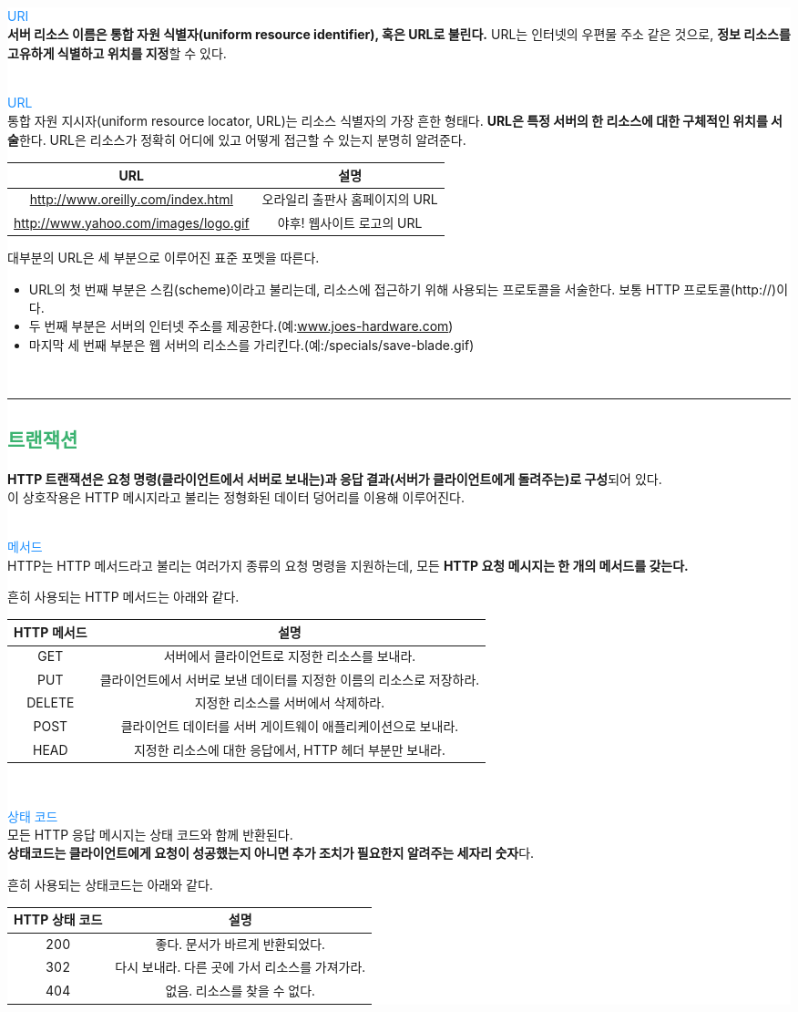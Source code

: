 <span style="color:DodgerBlue">URI</span>  
**서버 리소스 이름은 통합 자원 식별자(uniform resource identifier), 혹은 URL로 불린다.** URL는 인터넷의 우편물 주소 같은 것으로, **정보 리소스를 고유하게 식별하고 위치를 지정**할 수 있다.  
<br>

<span style="color:DodgerBlue">URL</span>  
통합 자원 지시자(uniform resource locator, URL)는 리소스 식별자의 가장 흔한 형태다. **URL은 특정 서버의 한 리소스에 대한 구체적인 위치를 서술**한다. URL은 리소스가 정확히 어디에 있고 어떻게 접근할 수 있는지 분명히 알려준다.  

|URL|설명|
|:------:|:---:|
|http://www.oreilly.com/index.html|오라일리 출판사 홈페이지의 URL|
|http://www.yahoo.com/images/logo.gif|야후! 웹사이트 로고의 URL|

대부분의 URL은 세 부분으로 이루어진 표준 포멧을 따른다.
- URL의 첫 번째 부분은 스킴(scheme)이라고 불리는데, 리소스에 접근하기 위해 사용되는 프로토콜을 서술한다. 보통 HTTP 프로토콜(http://)이다.
- 두 번째 부분은 서버의 인터넷 주소를 제공한다.(예:www.joes-hardware.com)
- 마지막 세 번째 부분은 웹 서버의 리소스를 가리킨다.(예:/specials/save-blade.gif)  
<br>

***

## <span style="color:MediumSeaGreen">트랜잭션</span>
**HTTP 트랜잭션은 요청 명령(클라이언트에서 서버로 보내는)과 응답 결과(서버가 클라이언트에게 돌려주는)로 구성**되어 있다.  
이 상호작용은 HTTP 메시지라고 불리는 정형화된 데이터 덩어리를 이용해 이루어진다.  
<br>

<span style="color:DodgerBlue">메서드</span>  
HTTP는 HTTP 메서드라고 불리는 여러가지 종류의 요청 명령을 지원하는데, 모든 **HTTP 요청 메시지는 한 개의 메서드를 갖는다.**  

흔히 사용되는 HTTP 메서드는 아래와 같다.

|HTTP 메서드|설명|
|:------:|:---:|
|GET|서버에서 클라이언트로 지정한 리소스를 보내라.|
|PUT|클라이언트에서 서버로 보낸 데이터를 지정한 이름의 리소스로 저장하라.|
|DELETE|지정한 리소스를 서버에서 삭제하라.|
|POST|클라이언트 데이터를 서버 게이트웨이 애플리케이션으로 보내라.|
|HEAD|지정한 리소스에 대한 응답에서, HTTP 헤더 부분만 보내라.|
  
<br>

<span style="color:DodgerBlue">상태 코드</span>  
모든 HTTP 응답 메시지는 상태 코드와 함께 반환된다.  
**상태코드는 클라이언트에게 요청이 성공했는지 아니면 추가 조치가 필요한지 알려주는 세자리 숫자**다.  

흔히 사용되는 상태코드는 아래와 같다.

|HTTP 상태 코드|설명|
|:------:|:---:|
|200|좋다. 문서가 바르게 반환되었다.|
|302|다시 보내라. 다른 곳에 가서 리소스를 가져가라.|
|404|없음. 리소스를 찾을 수 없다.|
